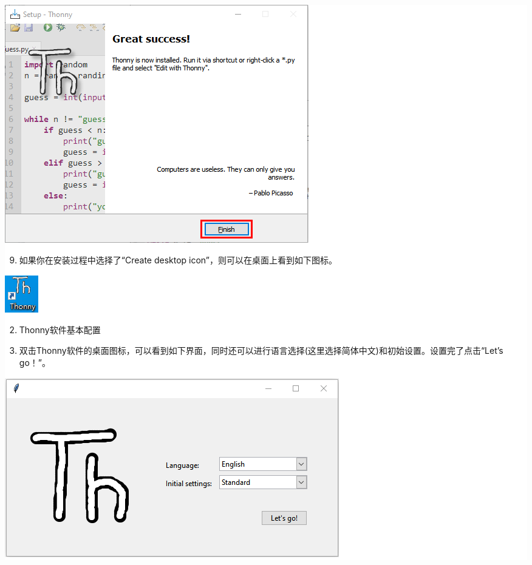 ![](media/a1fb6027e54a975de1c0aa1e1a0d6a29.png)

9.  如果你在安装过程中选择了“Create desktop     icon”，则可以在桌面上看到如下图标。

![](media/80f35044d91d66f734e36059db35f273.png)

2.  Thonny软件基本配置

1.  双击Thonny软件的桌面图标，可以看到如下界面，同时还可以进行语言选择(这里选择简体中文)和初始设置。设置完了点击“Let’s     go！”。

![](media/ee240978a4f844184f1ea9f5a21d0395.png)
